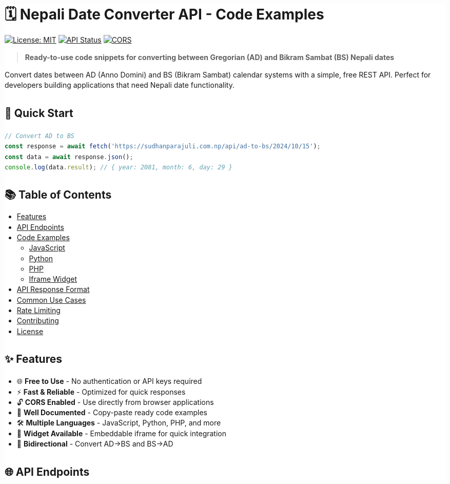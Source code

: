 # 🗓️ Nepali Date Converter API - Code Examples

[![License: MIT](https://img.shields.io/badge/License-MIT-yellow.svg)](https://opensource.org/licenses/MIT)
[![API Status](https://img.shields.io/badge/API-Online-success)](https://sudhanparajuli.com.np/api/)
[![CORS](https://img.shields.io/badge/CORS-Enabled-blue)](https://sudhanparajuli.com.np/api/)

> **Ready-to-use code snippets for converting between Gregorian (AD) and Bikram Sambat (BS) Nepali dates**

Convert dates between AD (Anno Domini) and BS (Bikram Sambat) calendar systems with a simple, free REST API. Perfect for developers building applications that need Nepali date functionality.

## 🚀 Quick Start

```javascript
// Convert AD to BS
const response = await fetch('https://sudhanparajuli.com.np/api/ad-to-bs/2024/10/15');
const data = await response.json();
console.log(data.result); // { year: 2081, month: 6, day: 29 }
```

## 📚 Table of Contents

- [Features](#features)
- [API Endpoints](#api-endpoints)
- [Code Examples](#code-examples)
  - [JavaScript](#javascript)
  - [Python](#python)
  - [PHP](#php)
  - [Iframe Widget](#iframe-widget)
- [API Response Format](#api-response-format)
- [Common Use Cases](#common-use-cases)
- [Rate Limiting](#rate-limiting)
- [Contributing](#contributing)
- [License](#license)

## ✨ Features

- 🌐 **Free to Use** - No authentication or API keys required
- ⚡ **Fast & Reliable** - Optimized for quick responses
- 🔓 **CORS Enabled** - Use directly from browser applications
- 📖 **Well Documented** - Copy-paste ready code examples
- 🛠️ **Multiple Languages** - JavaScript, Python, PHP, and more
- 📱 **Widget Available** - Embeddable iframe for quick integration
- 🔄 **Bidirectional** - Convert AD→BS and BS→AD

## 🌐 API Endpoints
